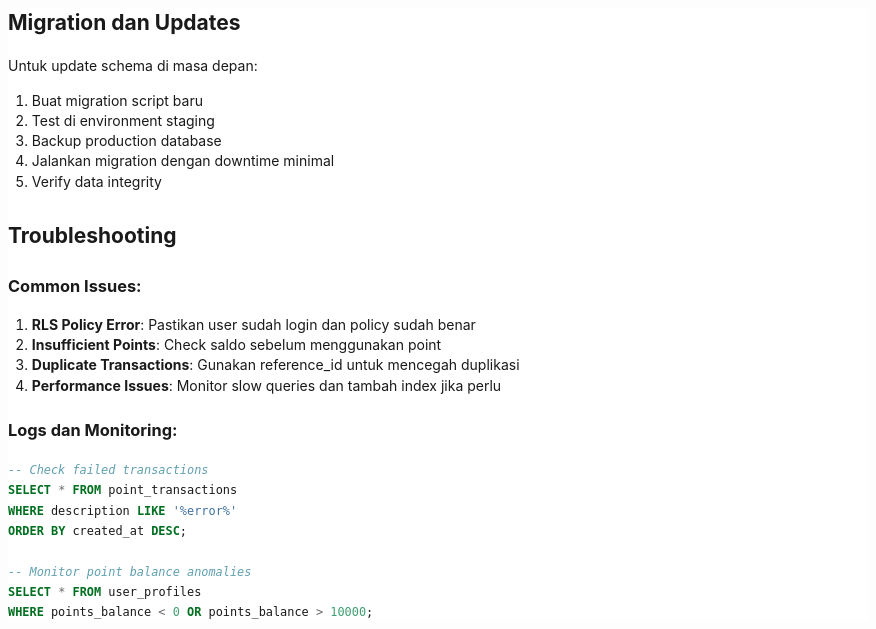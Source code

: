 ## Migration dan Updates

Untuk update schema di masa depan:
1. Buat migration script baru
2. Test di environment staging
3. Backup production database
4. Jalankan migration dengan downtime minimal
5. Verify data integrity

## Troubleshooting

### Common Issues:

1. **RLS Policy Error**: Pastikan user sudah login dan policy sudah benar
2. **Insufficient Points**: Check saldo sebelum menggunakan point
3. **Duplicate Transactions**: Gunakan reference_id untuk mencegah duplikasi
4. **Performance Issues**: Monitor slow queries dan tambah index jika perlu

### Logs dan Monitoring:

```sql
-- Check failed transactions
SELECT * FROM point_transactions 
WHERE description LIKE '%error%' 
ORDER BY created_at DESC;

-- Monitor point balance anomalies
SELECT * FROM user_profiles 
WHERE points_balance < 0 OR points_balance > 10000;
```
